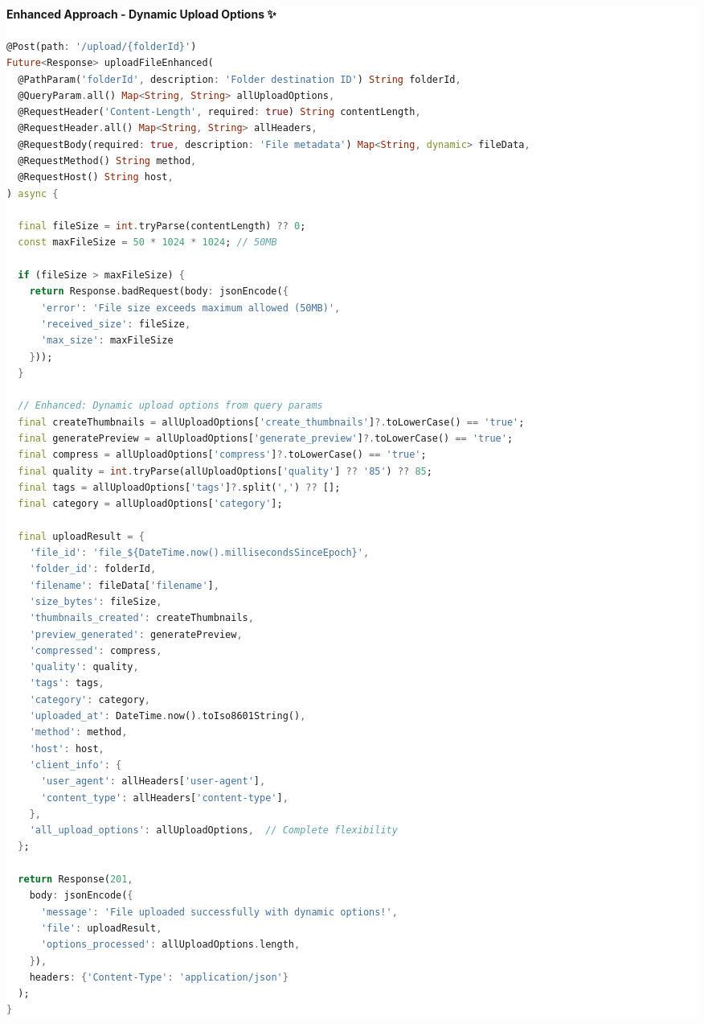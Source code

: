 #### Enhanced Approach - Dynamic Upload Options ✨
```dart
@Post(path: '/upload/{folderId}')
Future<Response> uploadFileEnhanced(
  @PathParam('folderId', description: 'Folder destination ID') String folderId,
  @QueryParam.all() Map<String, String> allUploadOptions,
  @RequestHeader('Content-Length', required: true) String contentLength,
  @RequestHeader.all() Map<String, String> allHeaders,
  @RequestBody(required: true, description: 'File metadata') Map<String, dynamic> fileData,
  @RequestMethod() String method,
  @RequestHost() String host,
) async {
  
  final fileSize = int.tryParse(contentLength) ?? 0;
  const maxFileSize = 50 * 1024 * 1024; // 50MB
  
  if (fileSize > maxFileSize) {
    return Response.badRequest(body: jsonEncode({
      'error': 'File size exceeds maximum allowed (50MB)',
      'received_size': fileSize,
      'max_size': maxFileSize
    }));
  }
  
  // Enhanced: Dynamic upload options from query params
  final createThumbnails = allUploadOptions['create_thumbnails']?.toLowerCase() == 'true';
  final generatePreview = allUploadOptions['generate_preview']?.toLowerCase() == 'true';
  final compress = allUploadOptions['compress']?.toLowerCase() == 'true';
  final quality = int.tryParse(allUploadOptions['quality'] ?? '85') ?? 85;
  final tags = allUploadOptions['tags']?.split(',') ?? [];
  final category = allUploadOptions['category'];
  
  final uploadResult = {
    'file_id': 'file_${DateTime.now().millisecondsSinceEpoch}',
    'folder_id': folderId,
    'filename': fileData['filename'],
    'size_bytes': fileSize,
    'thumbnails_created': createThumbnails,
    'preview_generated': generatePreview,
    'compressed': compress,
    'quality': quality,
    'tags': tags,
    'category': category,
    'uploaded_at': DateTime.now().toIso8601String(),
    'method': method,
    'host': host,
    'client_info': {
      'user_agent': allHeaders['user-agent'],
      'content_type': allHeaders['content-type'],
    },
    'all_upload_options': allUploadOptions,  // Complete flexibility
  };
  
  return Response(201, 
    body: jsonEncode({
      'message': 'File uploaded successfully with dynamic options!',
      'file': uploadResult,
      'options_processed': allUploadOptions.length,
    }),
    headers: {'Content-Type': 'application/json'}
  );
}
```
